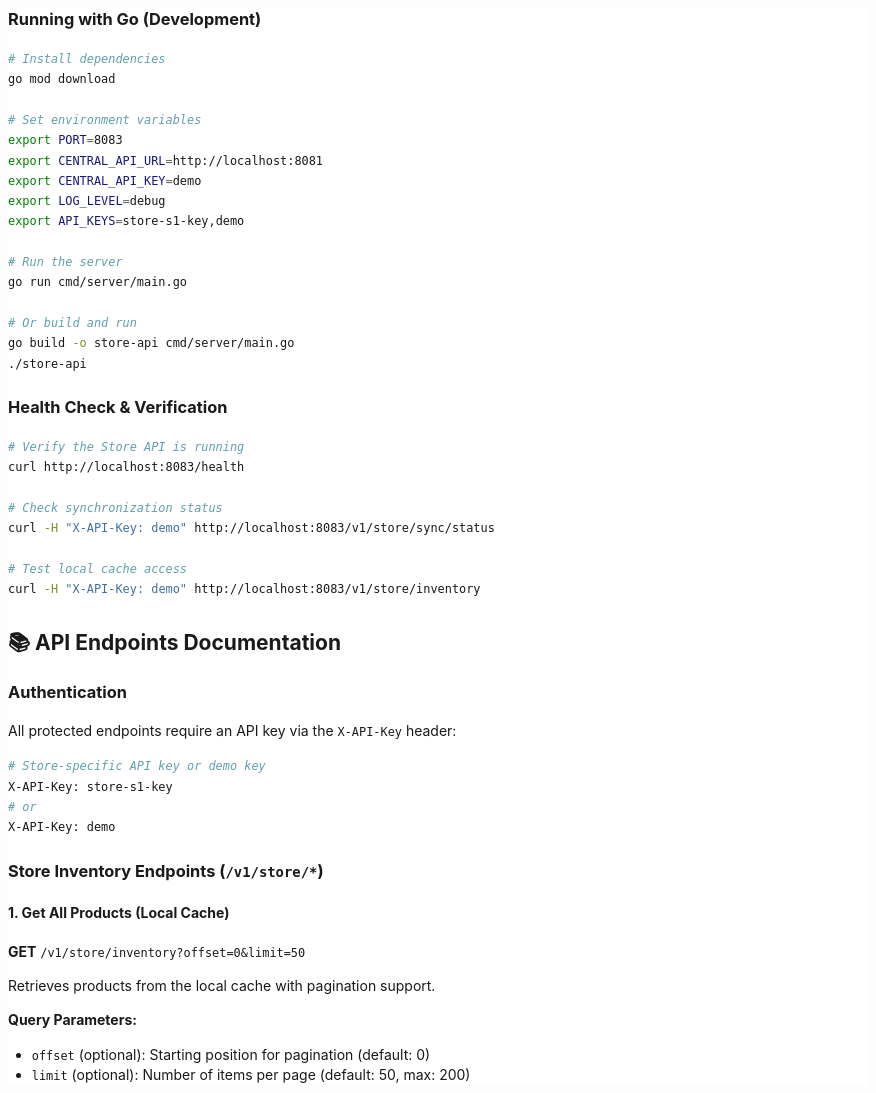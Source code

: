 ### Running with Go (Development)
```bash
# Install dependencies
go mod download

# Set environment variables
export PORT=8083
export CENTRAL_API_URL=http://localhost:8081
export CENTRAL_API_KEY=demo
export LOG_LEVEL=debug
export API_KEYS=store-s1-key,demo

# Run the server
go run cmd/server/main.go

# Or build and run
go build -o store-api cmd/server/main.go
./store-api
```

### Health Check & Verification
```bash
# Verify the Store API is running
curl http://localhost:8083/health

# Check synchronization status
curl -H "X-API-Key: demo" http://localhost:8083/v1/store/sync/status

# Test local cache access
curl -H "X-API-Key: demo" http://localhost:8083/v1/store/inventory
```

## 📚 API Endpoints Documentation

### Authentication
All protected endpoints require an API key via the `X-API-Key` header:
```bash
# Store-specific API key or demo key
X-API-Key: store-s1-key
# or
X-API-Key: demo
```

### Store Inventory Endpoints (`/v1/store/*`)

#### 1. Get All Products (Local Cache)
**GET** `/v1/store/inventory?offset=0&limit=50`

Retrieves products from the local cache with pagination support.

**Query Parameters:**
- `offset` (optional): Starting position for pagination (default: 0)
- `limit` (optional): Number of items per page (default: 50, max: 200)
